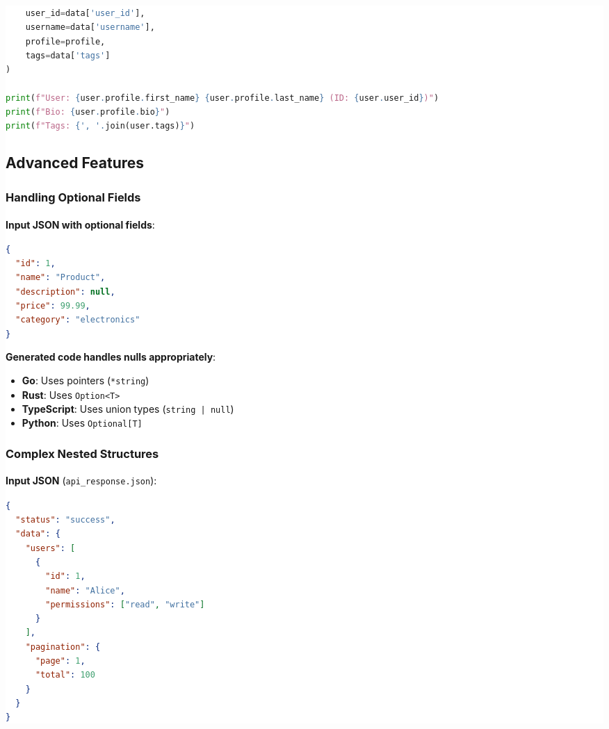 ```python
    user_id=data['user_id'],
    username=data['username'],
    profile=profile,
    tags=data['tags']
)

print(f"User: {user.profile.first_name} {user.profile.last_name} (ID: {user.user_id})")
print(f"Bio: {user.profile.bio}")
print(f"Tags: {', '.join(user.tags)}")
```

## Advanced Features

### Handling Optional Fields

**Input JSON with optional fields**:

```json
{
  "id": 1,
  "name": "Product",
  "description": null,
  "price": 99.99,
  "category": "electronics"
}
```

**Generated code handles nulls appropriately**:

- **Go**: Uses pointers (`*string`)
- **Rust**: Uses `Option<T>`
- **TypeScript**: Uses union types (`string | null`)
- **Python**: Uses `Optional[T]`

### Complex Nested Structures

**Input JSON** (`api_response.json`):

```json
{
  "status": "success",
  "data": {
    "users": [
      {
        "id": 1,
        "name": "Alice",
        "permissions": ["read", "write"]
      }
    ],
    "pagination": {
      "page": 1,
      "total": 100
    }
  }
}
```
